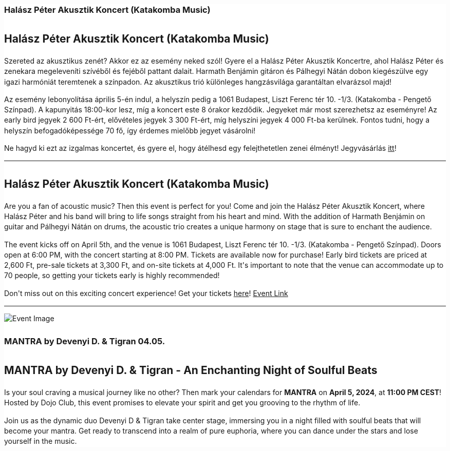  ### Halász Péter Akusztik Koncert (Katakomba Music)

## Halász Péter Akusztik Koncert (Katakomba Music)

Szereted az akusztikus zenét? Akkor ez az esemény neked szól! Gyere el a Halász Péter Akusztik Koncertre, ahol Halász Péter és zenekara megeleveníti szívéből és fejéből pattant dalait. Harmath Benjámin gitáron és Pálhegyi Nátán dobon kiegészülve egy igazi harmóniát teremtenek a színpadon. Az akusztikus trió különleges hangzásvilága garantáltan elvarázsol majd!

Az esemény lebonyolítása április 5-én indul, a helyszín pedig a 1061 Budapest, Liszt Ferenc tér 10. -1/3. (Katakomba - Pengető Színpad). A kapunyitás 18:00-kor lesz, míg a koncert este 8 órakor kezdődik. Jegyeket már most szerezhetsz az eseményre! Az early bird jegyek 2 600 Ft-ért, elővételes jegyek 3 300 Ft-ért, míg helyszíni jegyek 4 000 Ft-ba kerülnek. Fontos tudni, hogy a helyszín befogadóképessége 70 fő, így érdemes mielőbb jegyet vásárolni!

Ne hagyd ki ezt az izgalmas koncertet, és gyere el, hogy átélhesd egy felejthetetlen zenei élményt! Jegyvásárlás [itt](https://tixa.hu/halasz-peter-akusztik-)!

---
## Halász Péter Akusztik Koncert (Katakomba Music)

Are you a fan of acoustic music? Then this event is perfect for you! Come and join the Halász Péter Akusztik Koncert, where Halász Péter and his band will bring to life songs straight from his heart and mind. With the addition of Harmath Benjámin on guitar and Pálhegyi Nátán on drums, the acoustic trio creates a unique harmony on stage that is sure to enchant the audience.

The event kicks off on April 5th, and the venue is 1061 Budapest, Liszt Ferenc tér 10. -1/3. (Katakomba - Pengető Színpad). Doors open at 6:00 PM, with the concert starting at 8:00 PM. Tickets are available now for purchase! Early bird tickets are priced at 2,600 Ft, pre-sale tickets at 3,300 Ft, and on-site tickets at 4,000 Ft. It's important to note that the venue can accommodate up to 70 people, so getting your tickets early is highly recommended!

Don't miss out on this exciting concert experience! Get your tickets [here](https://tixa.hu/halasz-peter-akusztik-)!
[Event Link](https://facebook.com/events/3772790936284105)

---
![Event Image](https://scontent-fra3-1.xx.fbcdn.net/v/t39.30808-6/431517215_379351731612077_7828267022624050913_n.jpg?stp=dst-jpg_s960x960&_nc_cat=108&ccb=1-7&_nc_sid=5f2048&_nc_ohc=KU-4lIS8By4Ab5btpcQ&_nc_ht=scontent-fra3-1.xx&oh=00_AfDA5skTP1YZOBlKLSc0lns1KKa2r4WMMfNVOgYta0mxpQ&oe=6615548D)

 ### MANTRA by Devenyi D. & Tigran 04.05.

## MANTRA by Devenyi D. & Tigran - An Enchanting Night of Soulful Beats

Is your soul craving a musical journey like no other? Then mark your calendars for **MANTRA** on **April 5, 2024**, at **11:00 PM CEST**! Hosted by Dojo Club, this event promises to elevate your spirit and get you grooving to the rhythm of life.

Join us as the dynamic duo Devenyi D & Tigran take center stage, immersing you in a night filled with soulful beats that will become your mantra. Get ready to transcend into a realm of pure euphoria, where you can dance under the stars and lose yourself in the music.
